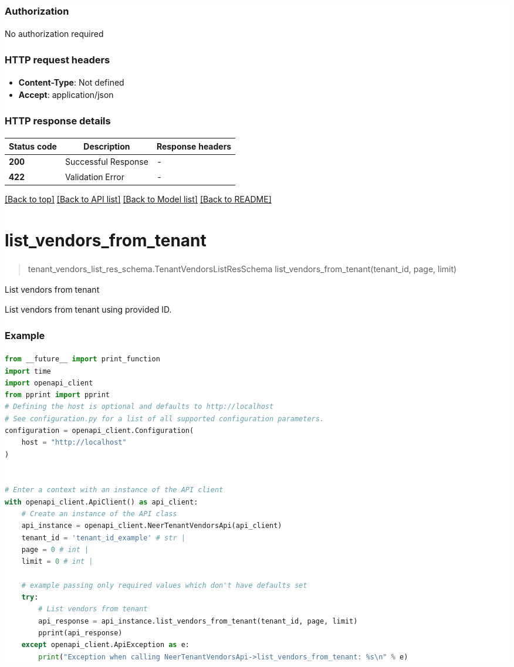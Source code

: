 ### Authorization

No authorization required

### HTTP request headers

 - **Content-Type**: Not defined
 - **Accept**: application/json

### HTTP response details
| Status code | Description | Response headers |
|-------------|-------------|------------------|
**200** | Successful Response |  -  |
**422** | Validation Error |  -  |

[[Back to top]](#) [[Back to API list]](../README.md#documentation-for-api-endpoints) [[Back to Model list]](../README.md#documentation-for-models) [[Back to README]](../README.md)

# **list_vendors_from_tenant**
> tenant_vendors_list_res_schema.TenantVendorsListResSchema list_vendors_from_tenant(tenant_id, page, limit)

List vendors from tenant

List vendors from tenant using provided ID.

### Example

```python
from __future__ import print_function
import time
import openapi_client
from pprint import pprint
# Defining the host is optional and defaults to http://localhost
# See configuration.py for a list of all supported configuration parameters.
configuration = openapi_client.Configuration(
    host = "http://localhost"
)


# Enter a context with an instance of the API client
with openapi_client.ApiClient() as api_client:
    # Create an instance of the API class
    api_instance = openapi_client.NeerTenantVendorsApi(api_client)
    tenant_id = 'tenant_id_example' # str | 
    page = 0 # int | 
    limit = 0 # int | 
    
    # example passing only required values which don't have defaults set
    try:
        # List vendors from tenant
        api_response = api_instance.list_vendors_from_tenant(tenant_id, page, limit)
        pprint(api_response)
    except openapi_client.ApiException as e:
        print("Exception when calling NeerTenantVendorsApi->list_vendors_from_tenant: %s\n" % e)
```
